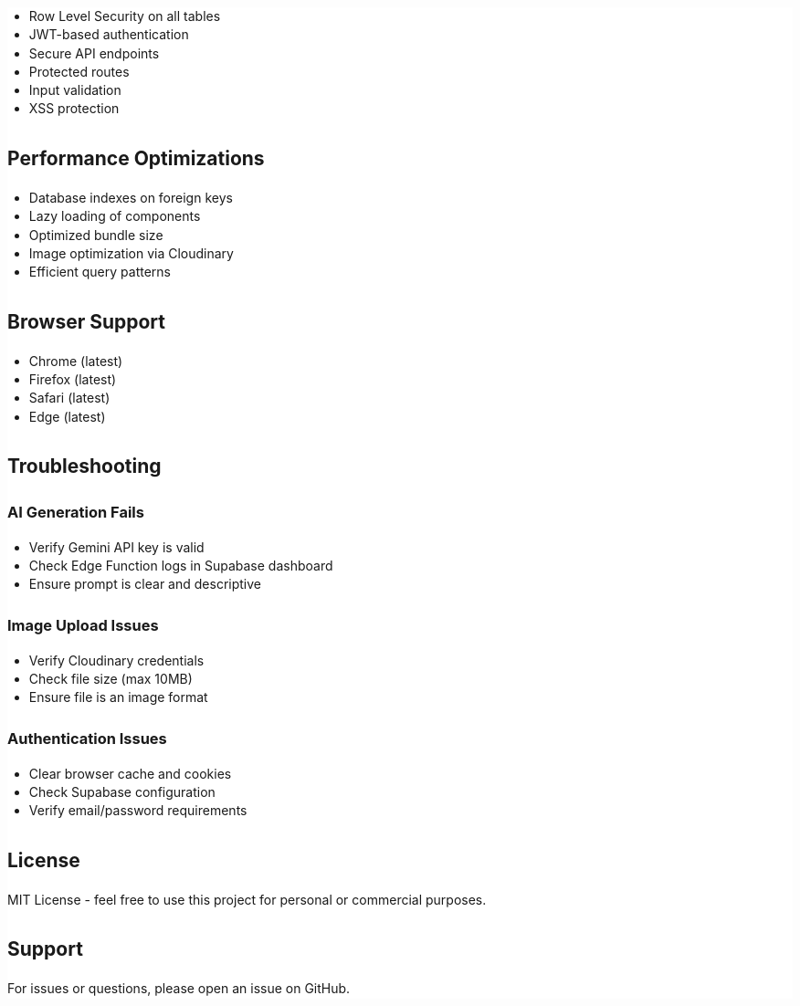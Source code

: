 - Row Level Security on all tables
- JWT-based authentication
- Secure API endpoints
- Protected routes
- Input validation
- XSS protection

## Performance Optimizations

- Database indexes on foreign keys
- Lazy loading of components
- Optimized bundle size
- Image optimization via Cloudinary
- Efficient query patterns

## Browser Support

- Chrome (latest)
- Firefox (latest)
- Safari (latest)
- Edge (latest)

## Troubleshooting

### AI Generation Fails
- Verify Gemini API key is valid
- Check Edge Function logs in Supabase dashboard
- Ensure prompt is clear and descriptive

### Image Upload Issues
- Verify Cloudinary credentials
- Check file size (max 10MB)
- Ensure file is an image format

### Authentication Issues
- Clear browser cache and cookies
- Check Supabase configuration
- Verify email/password requirements

## License

MIT License - feel free to use this project for personal or commercial purposes.

## Support

For issues or questions, please open an issue on GitHub.
